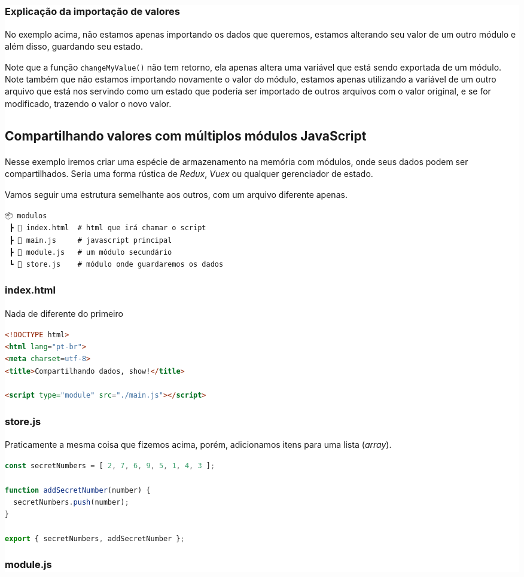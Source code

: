 ### Explicação da importação de valores

No exemplo acima, não estamos apenas importando os dados que queremos, estamos alterando seu valor de um outro módulo e além disso, guardando seu estado.

Note que a função `changeMyValue()` não tem retorno, ela apenas altera uma variável que está sendo exportada de um módulo. Note também que não estamos importando novamente o valor do módulo, estamos apenas utilizando a variável de um outro arquivo que está nos servindo como um estado que poderia ser importado de outros arquivos com o valor original, e se for modificado, trazendo o valor o novo valor.

## Compartilhando valores com múltiplos módulos JavaScript

Nesse exemplo iremos criar uma espécie de armazenamento na memória com módulos, onde seus dados podem ser compartilhados. Seria uma forma rústica de *Redux*, *Vuex* ou qualquer gerenciador de estado.

Vamos seguir uma estrutura semelhante aos outros, com um arquivo diferente apenas.

``` markdown
📦 modulos
 ┣ 📜 index.html  # html que irá chamar o script
 ┣ 📜 main.js     # javascript principal
 ┣ 📜 module.js   # um módulo secundário
 ┗ 📜 store.js    # módulo onde guardaremos os dados
```

### index.html

Nada de diferente do primeiro

``` html
<!DOCTYPE html>
<html lang="pt-br">
<meta charset=utf-8>
<title>Compartilhando dados, show!</title>

<script type="module" src="./main.js"></script>
```

### store.js

Praticamente a mesma coisa que fizemos acima, porém, adicionamos itens para uma lista (*array*).

``` javascript
const secretNumbers = [ 2, 7, 6, 9, 5, 1, 4, 3 ];

function addSecretNumber(number) {
  secretNumbers.push(number);
}

export { secretNumbers, addSecretNumber };
```

### module.js
